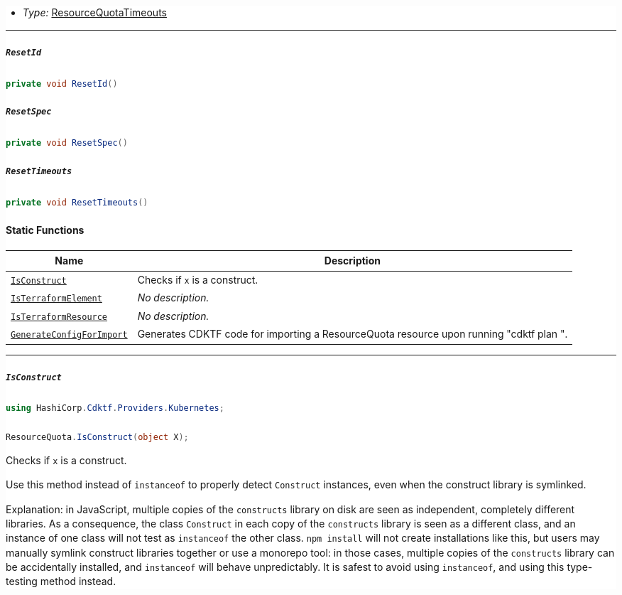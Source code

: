 - *Type:* <a href="#@cdktf/provider-kubernetes.resourceQuota.ResourceQuotaTimeouts">ResourceQuotaTimeouts</a>

---

##### `ResetId` <a name="ResetId" id="@cdktf/provider-kubernetes.resourceQuota.ResourceQuota.resetId"></a>

```csharp
private void ResetId()
```

##### `ResetSpec` <a name="ResetSpec" id="@cdktf/provider-kubernetes.resourceQuota.ResourceQuota.resetSpec"></a>

```csharp
private void ResetSpec()
```

##### `ResetTimeouts` <a name="ResetTimeouts" id="@cdktf/provider-kubernetes.resourceQuota.ResourceQuota.resetTimeouts"></a>

```csharp
private void ResetTimeouts()
```

#### Static Functions <a name="Static Functions" id="Static Functions"></a>

| **Name** | **Description** |
| --- | --- |
| <code><a href="#@cdktf/provider-kubernetes.resourceQuota.ResourceQuota.isConstruct">IsConstruct</a></code> | Checks if `x` is a construct. |
| <code><a href="#@cdktf/provider-kubernetes.resourceQuota.ResourceQuota.isTerraformElement">IsTerraformElement</a></code> | *No description.* |
| <code><a href="#@cdktf/provider-kubernetes.resourceQuota.ResourceQuota.isTerraformResource">IsTerraformResource</a></code> | *No description.* |
| <code><a href="#@cdktf/provider-kubernetes.resourceQuota.ResourceQuota.generateConfigForImport">GenerateConfigForImport</a></code> | Generates CDKTF code for importing a ResourceQuota resource upon running "cdktf plan <stack-name>". |

---

##### `IsConstruct` <a name="IsConstruct" id="@cdktf/provider-kubernetes.resourceQuota.ResourceQuota.isConstruct"></a>

```csharp
using HashiCorp.Cdktf.Providers.Kubernetes;

ResourceQuota.IsConstruct(object X);
```

Checks if `x` is a construct.

Use this method instead of `instanceof` to properly detect `Construct`
instances, even when the construct library is symlinked.

Explanation: in JavaScript, multiple copies of the `constructs` library on
disk are seen as independent, completely different libraries. As a
consequence, the class `Construct` in each copy of the `constructs` library
is seen as a different class, and an instance of one class will not test as
`instanceof` the other class. `npm install` will not create installations
like this, but users may manually symlink construct libraries together or
use a monorepo tool: in those cases, multiple copies of the `constructs`
library can be accidentally installed, and `instanceof` will behave
unpredictably. It is safest to avoid using `instanceof`, and using
this type-testing method instead.
